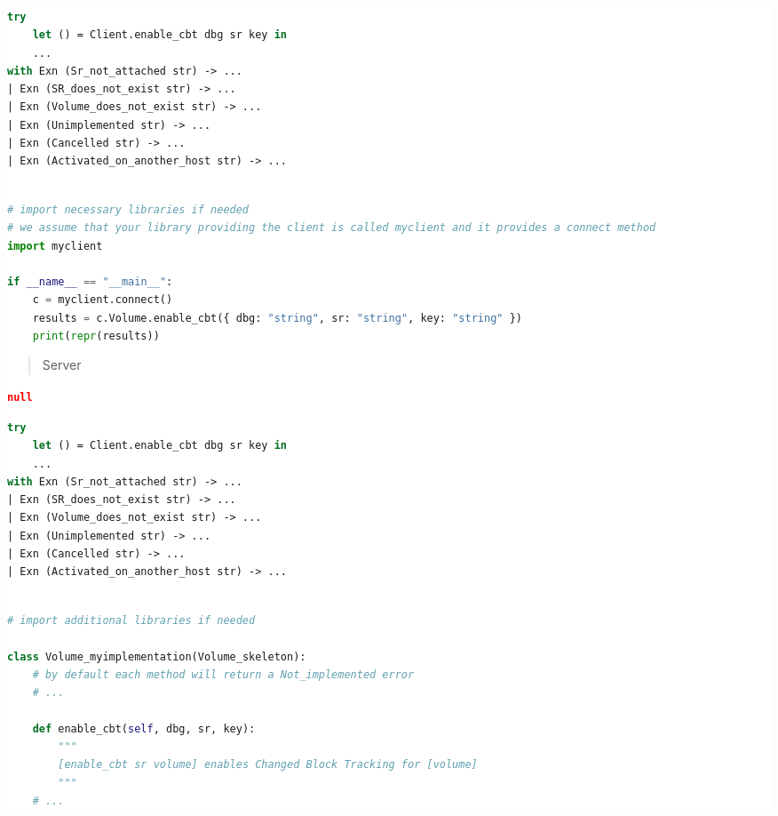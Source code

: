 ```ocaml
try
    let () = Client.enable_cbt dbg sr key in
    ...
with Exn (Sr_not_attached str) -> ...
| Exn (SR_does_not_exist str) -> ...
| Exn (Volume_does_not_exist str) -> ...
| Exn (Unimplemented str) -> ...
| Exn (Cancelled str) -> ...
| Exn (Activated_on_another_host str) -> ...

```

```python

# import necessary libraries if needed
# we assume that your library providing the client is called myclient and it provides a connect method
import myclient

if __name__ == "__main__":
    c = myclient.connect()
    results = c.Volume.enable_cbt({ dbg: "string", sr: "string", key: "string" })
    print(repr(results))
```

> Server

```json
null
```

```ocaml
try
    let () = Client.enable_cbt dbg sr key in
    ...
with Exn (Sr_not_attached str) -> ...
| Exn (SR_does_not_exist str) -> ...
| Exn (Volume_does_not_exist str) -> ...
| Exn (Unimplemented str) -> ...
| Exn (Cancelled str) -> ...
| Exn (Activated_on_another_host str) -> ...

```

```python

# import additional libraries if needed

class Volume_myimplementation(Volume_skeleton):
    # by default each method will return a Not_implemented error
    # ...

    def enable_cbt(self, dbg, sr, key):
        """
        [enable_cbt sr volume] enables Changed Block Tracking for [volume]
        """
    # ...
```
